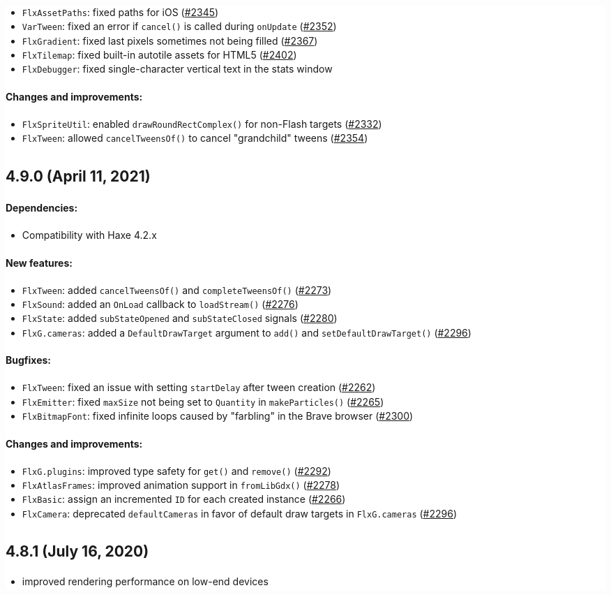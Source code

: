 - `FlxAssetPaths`: fixed paths for iOS ([#2345](https://github.com/HaxeFlixel/flixel/pull/2345))
- `VarTween`: fixed an error if `cancel()` is called during `onUpdate` ([#2352](https://github.com/HaxeFlixel/flixel/pull/2352))
- `FlxGradient`: fixed last pixels sometimes not being filled ([#2367](https://github.com/HaxeFlixel/flixel/pull/2367))
- `FlxTilemap`: fixed built-in autotile assets for HTML5 ([#2402](https://github.com/HaxeFlixel/flixel/pull/2402))
- `FlxDebugger`: fixed single-character vertical text in the stats window

#### Changes and improvements:

- `FlxSpriteUtil`: enabled `drawRoundRectComplex()` for non-Flash targets ([#2332](https://github.com/HaxeFlixel/flixel/pull/2332))
- `FlxTween`: allowed `cancelTweensOf()` to cancel "grandchild" tweens ([#2354](https://github.com/HaxeFlixel/flixel/pull/2354))

4.9.0 (April 11, 2021)
------------------------------
#### Dependencies:

- Compatibility with Haxe 4.2.x

#### New features:

- `FlxTween`: added `cancelTweensOf()` and `completeTweensOf()` ([#2273](https://github.com/HaxeFlixel/flixel/pull/2273))
- `FlxSound`: added an `OnLoad` callback to `loadStream()` ([#2276](https://github.com/HaxeFlixel/flixel/pull/2276))
- `FlxState`: added `subStateOpened` and `subStateClosed` signals ([#2280](https://github.com/HaxeFlixel/flixel/pull/2280))
- `FlxG.cameras`: added a `DefaultDrawTarget` argument to `add()` and `setDefaultDrawTarget()` ([#2296](https://github.com/HaxeFlixel/flixel/pull/2296))

#### Bugfixes:

- `FlxTween`: fixed an issue with setting `startDelay` after tween creation ([#2262](https://github.com/HaxeFlixel/flixel/pull/2262))
- `FlxEmitter`: fixed `maxSize` not being set to `Quantity` in `makeParticles()` ([#2265](https://github.com/HaxeFlixel/flixel/pull/2265))
- `FlxBitmapFont`: fixed infinite loops caused by "farbling" in the Brave browser ([#2300](https://github.com/HaxeFlixel/flixel/pull/2300))

#### Changes and improvements:

- `FlxG.plugins`: improved type safety for `get()` and `remove()` ([#2292](https://github.com/HaxeFlixel/flixel/pull/2292))
- `FlxAtlasFrames`: improved animation support in `fromLibGdx()` ([#2278](https://github.com/HaxeFlixel/flixel/pull/2278))
- `FlxBasic`: assign an incremented `ID` for each created instance ([#2266](https://github.com/HaxeFlixel/flixel/pull/2266))
- `FlxCamera`: deprecated `defaultCameras` in favor of default draw targets in `FlxG.cameras` ([#2296](https://github.com/HaxeFlixel/flixel/pull/2296))

4.8.1 (July 16, 2020)
------------------------------
- improved rendering performance on low-end devices
